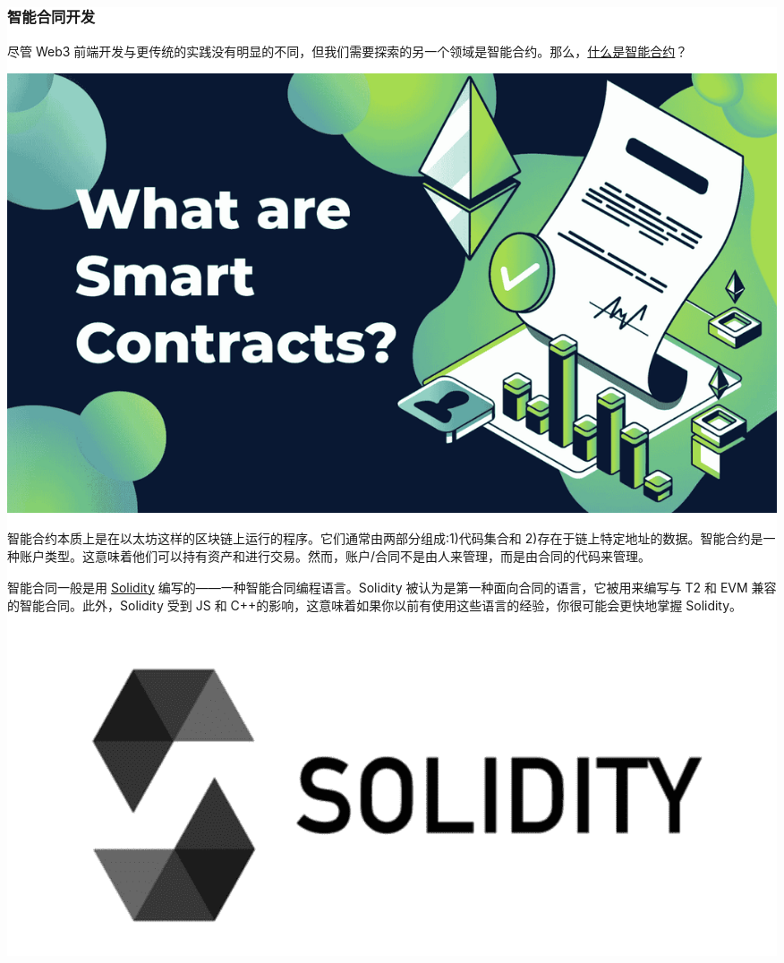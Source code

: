 ### 智能合同开发

尽管 Web3 前端开发与更传统的实践没有明显的不同，但我们需要探索的另一个领域是智能合约。那么，[什么是智能合约](https://moralis.io/smart-contracts-explained-what-are-smart-contracts/)？

![](img/e43c7e099579d9283108c6f2c6beb9ad.png)

智能合约本质上是在以太坊这样的区块链上运行的程序。它们通常由两部分组成:1)代码集合和 2)存在于链上特定地址的数据。智能合约是一种账户类型。这意味着他们可以持有资产和进行交易。然而，账户/合同不是由人来管理，而是由合同的代码来管理。

智能合同一般是用 [Solidity](https://moralis.io/solidity-explained-what-is-solidity/) 编写的——一种智能合同编程语言。Solidity 被认为是第一种面向合同的语言，它被用来编写与 T2 和 EVM 兼容的智能合同。此外，Solidity 受到 JS 和 C++的影响，这意味着如果你以前有使用这些语言的经验，你很可能会更快地掌握 Solidity。

![](img/4f3b33f16758977c9aa2a4e22d21b26a.png)
